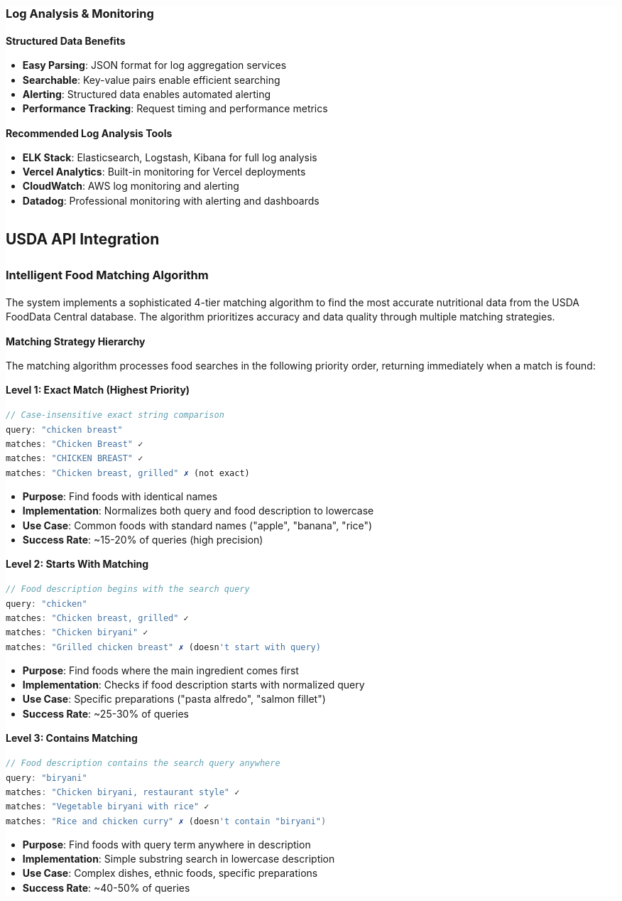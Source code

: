 ### Log Analysis & Monitoring

**Structured Data Benefits**
- **Easy Parsing**: JSON format for log aggregation services
- **Searchable**: Key-value pairs enable efficient searching
- **Alerting**: Structured data enables automated alerting
- **Performance Tracking**: Request timing and performance metrics

**Recommended Log Analysis Tools**
- **ELK Stack**: Elasticsearch, Logstash, Kibana for full log analysis
- **Vercel Analytics**: Built-in monitoring for Vercel deployments
- **CloudWatch**: AWS log monitoring and alerting
- **Datadog**: Professional monitoring with alerting and dashboards

## USDA API Integration

### Intelligent Food Matching Algorithm

The system implements a sophisticated 4-tier matching algorithm to find the most accurate nutritional data from the USDA FoodData Central database. The algorithm prioritizes accuracy and data quality through multiple matching strategies.

**Matching Strategy Hierarchy**

The matching algorithm processes food searches in the following priority order, returning immediately when a match is found:

**Level 1: Exact Match (Highest Priority)**
```javascript
// Case-insensitive exact string comparison
query: "chicken breast"
matches: "Chicken Breast" ✓
matches: "CHICKEN BREAST" ✓
matches: "Chicken breast, grilled" ✗ (not exact)
```
- **Purpose**: Find foods with identical names
- **Implementation**: Normalizes both query and food description to lowercase
- **Use Case**: Common foods with standard names ("apple", "banana", "rice")
- **Success Rate**: ~15-20% of queries (high precision)

**Level 2: Starts With Matching**
```javascript
// Food description begins with the search query
query: "chicken"
matches: "Chicken breast, grilled" ✓
matches: "Chicken biryani" ✓ 
matches: "Grilled chicken breast" ✗ (doesn't start with query)
```
- **Purpose**: Find foods where the main ingredient comes first
- **Implementation**: Checks if food description starts with normalized query
- **Use Case**: Specific preparations ("pasta alfredo", "salmon fillet")
- **Success Rate**: ~25-30% of queries

**Level 3: Contains Matching**
```javascript
// Food description contains the search query anywhere
query: "biryani"
matches: "Chicken biryani, restaurant style" ✓
matches: "Vegetable biryani with rice" ✓
matches: "Rice and chicken curry" ✗ (doesn't contain "biryani")
```
- **Purpose**: Find foods with query term anywhere in description
- **Implementation**: Simple substring search in lowercase description
- **Use Case**: Complex dishes, ethnic foods, specific preparations
- **Success Rate**: ~40-50% of queries
